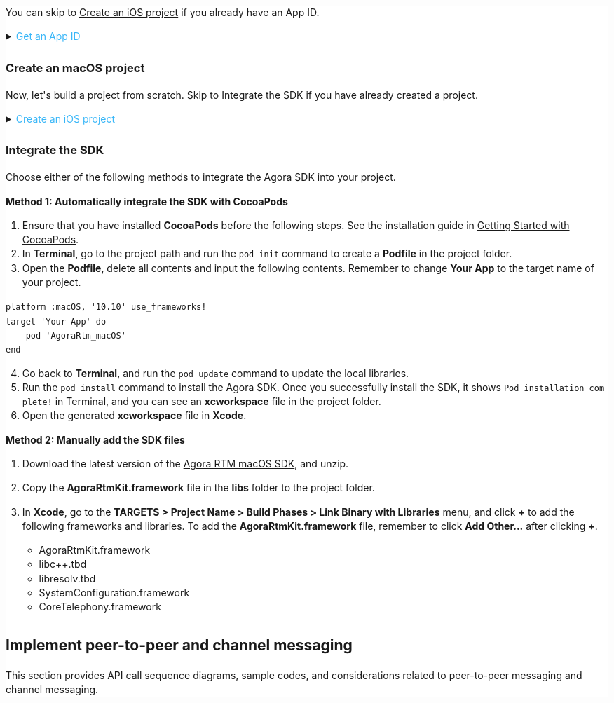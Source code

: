 You can skip to [Create an iOS project](#create) if you already have an App ID. 

<details><summary><font color="#3ab7f8">Get an App ID</font></summary></details>
	
### <a name="create"></a> Create an macOS project

Now, let's build a project from scratch. Skip to [Integrate the SDK](#Integrate) if you have already created a project.

<details><summary><font color="#3ab7f8">Create an iOS project</font></summary></details>

### <a name="Integrate"></a>Integrate the SDK


Choose either of the following methods to integrate the Agora SDK into your project.

**Method 1: Automatically integrate the SDK with CocoaPods**

1. Ensure that you have installed **CocoaPods** before the following steps. See the installation guide in [Getting Started with CocoaPods](https://guides.cocoapods.org/using/getting-started.html#getting-started).
2. In **Terminal**, go to the project path and run the `pod init` command to create a **Podfile** in the project folder.
3. Open the **Podfile**, delete all contents and input the following contents. Remember to change **Your App** to the target name of your project.
```
platform :macOS, '10.10' use_frameworks!
target 'Your App' do
    pod 'AgoraRtm_macOS'
end
```
4. Go back to **Terminal**, and run the `pod update` command to update the local libraries.
5. Run the `pod install` command to install the Agora SDK. Once you successfully install the SDK, it shows `Pod installation complete!` in Terminal, and you can see an **xcworkspace** file in the project folder.
6. Open the generated **xcworkspace** file in **Xcode**.

**Method 2: Manually add the SDK files**

1. Download the latest version of the [Agora RTM macOS SDK](https://docs.agora.io/cn/Agora%20Platform/downloads), and unzip.
2. Copy the **AgoraRtmKit.framework** file in the **libs** folder to the project folder.
3. In **Xcode**, go to the **TARGETS > Project Name > Build Phases > Link Binary with Libraries** menu, and click <b>+</b> to add the following frameworks and libraries. To add the **AgoraRtmKit.framework** file, remember to click **Add Other...** after clicking **+**.

	- AgoraRtmKit.framework
	- libc++.tbd
	- libresolv.tbd
	- SystemConfiguration.framework
	- CoreTelephony.framework


## Implement peer-to-peer and channel messaging

This section provides API call sequence diagrams, sample codes, and considerations related to peer-to-peer messaging and channel messaging.
